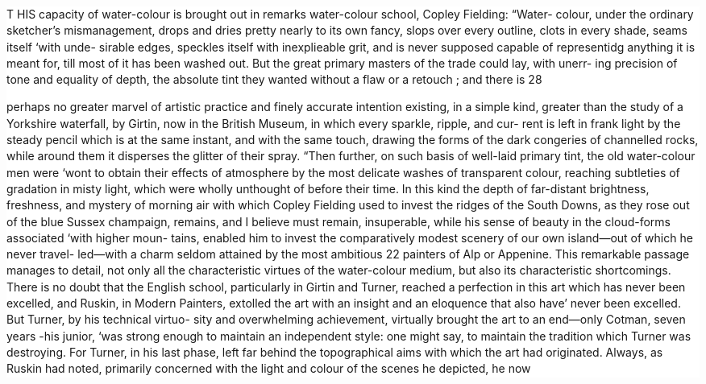 T HIS capacity of water-colour is brought out in remarks 
water-colour school, Copley Fielding: “Water- 
colour, under the ordinary sketcher’s mismanagement, 
drops and dries pretty nearly to its own fancy, slops over 
every outline, clots in every shade, seams itself ‘with unde- 
sirable edges, speckles itself with inexplieable grit, and 
is never supposed capable of representidg anything it is 
meant for, till most of it has been washed out. But the 
great primary masters of the trade could lay, with unerr- 
ing precision of tone and equality of depth, the absolute 
tint they wanted without a flaw or a retouch ; and there is 
28 
 
perhaps no greater marvel of artistic practice and finely 
accurate intention existing, in a simple kind, greater than 
the study of a Yorkshire waterfall, by Girtin, now in the 
British Museum, in which every sparkle, ripple, and cur- 
rent is left in frank light by the steady pencil which is at 
the same instant, and with the same touch, drawing the 
forms of the dark congeries of channelled rocks, while 
around them it disperses the glitter of their spray. 
“Then further, on such basis of well-laid primary tint, 
the old water-colour men were ‘wont to obtain their effects 
of atmosphere by the most delicate washes of transparent 
colour, reaching subtleties of gradation in misty light, 
which were wholly unthought of before their time. In 
this kind the depth of far-distant brightness, freshness, 
and mystery of morning air with which Copley Fielding 
used to invest the ridges of the South Downs, as they 
rose out of the blue Sussex champaign, remains, and I 
believe must remain, insuperable, while his sense of 
beauty in the cloud-forms associated ‘with higher moun- 
tains, enabled him to invest the comparatively modest 
scenery of our own island—out of which he never travel- 
led—with a charm seldom attained by the most ambitious 
22 painters of Alp or Appenine. 
This remarkable passage manages to detail, not only 
all the characteristic virtues of the water-colour medium, 
but also its characteristic shortcomings. There is no 
doubt that the English school, particularly in Girtin and 
Turner, reached a perfection in this art which has never 
been excelled, and Ruskin, in Modern Painters, extolled 
the art with an insight and an eloquence that also have’ 
never been excelled. But Turner, by his technical virtuo- 
sity and overwhelming achievement, virtually brought the 
art to an end—only Cotman, seven years -his junior, ‘was 
strong enough to maintain an independent style: one 
might say, to maintain the tradition which Turner was 
destroying. For Turner, in his last phase, left far behind 
the topographical aims with which the art had originated. 
Always, as Ruskin had noted, primarily concerned with 
the light and colour of the scenes he depicted, he now
